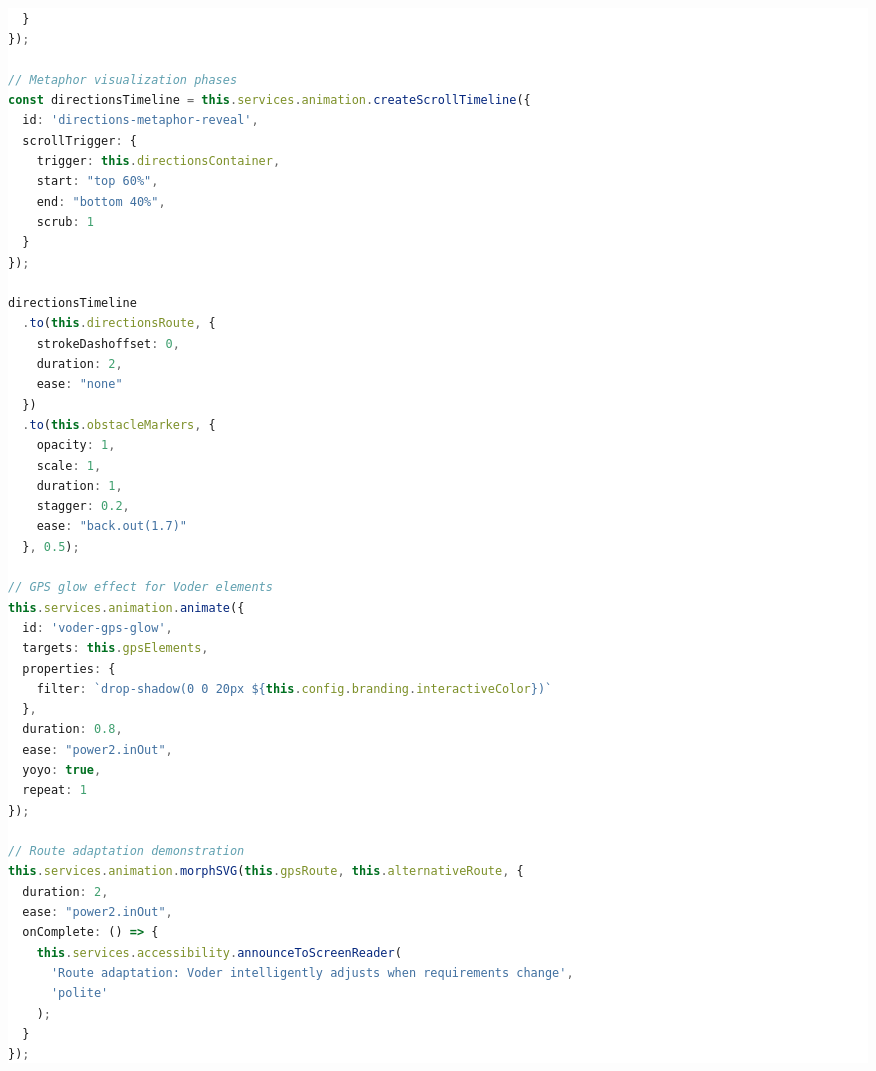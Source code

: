 ```typescript
  }
});

// Metaphor visualization phases
const directionsTimeline = this.services.animation.createScrollTimeline({
  id: 'directions-metaphor-reveal',
  scrollTrigger: {
    trigger: this.directionsContainer,
    start: "top 60%",
    end: "bottom 40%",
    scrub: 1
  }
});

directionsTimeline
  .to(this.directionsRoute, {
    strokeDashoffset: 0,
    duration: 2,
    ease: "none"
  })
  .to(this.obstacleMarkers, {
    opacity: 1,
    scale: 1,
    duration: 1,
    stagger: 0.2,
    ease: "back.out(1.7)"
  }, 0.5);

// GPS glow effect for Voder elements
this.services.animation.animate({
  id: 'voder-gps-glow',
  targets: this.gpsElements,
  properties: {
    filter: `drop-shadow(0 0 20px ${this.config.branding.interactiveColor})`
  },
  duration: 0.8,
  ease: "power2.inOut",
  yoyo: true,
  repeat: 1
});

// Route adaptation demonstration
this.services.animation.morphSVG(this.gpsRoute, this.alternativeRoute, {
  duration: 2,
  ease: "power2.inOut",
  onComplete: () => {
    this.services.accessibility.announceToScreenReader(
      'Route adaptation: Voder intelligently adjusts when requirements change',
      'polite'
    );
  }
});
```
